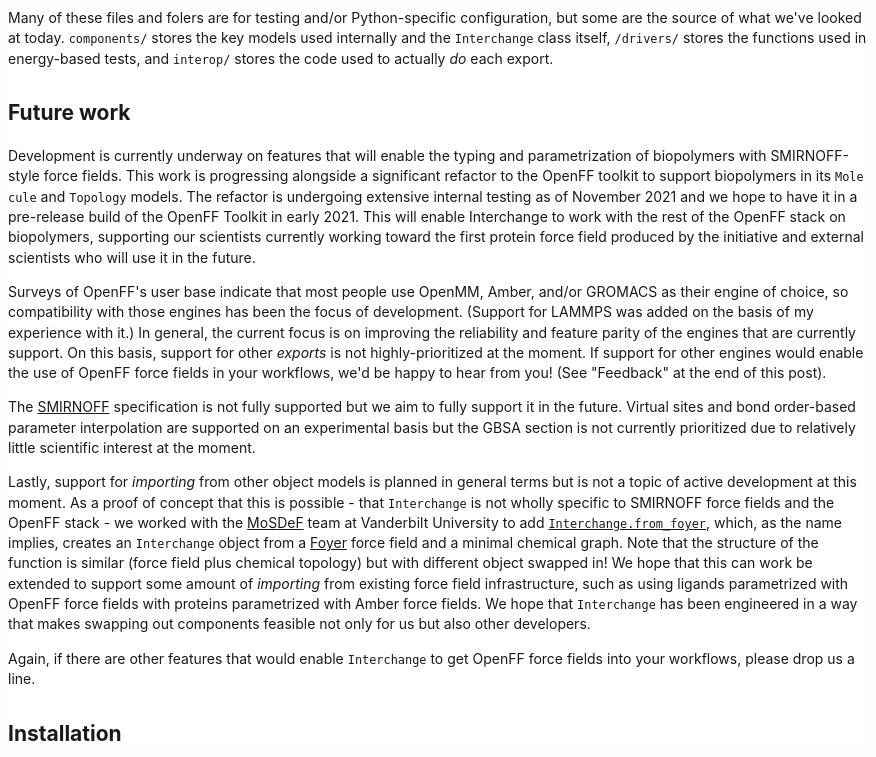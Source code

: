 Many of these files and folers are for testing and/or Python-specific configuration, but some are
the source of what we've looked at today. `components/` stores the key models used internally and
the `Interchange` class itself, `/drivers/` stores the functions used in energy-based tests, and
`interop/` stores the code used to actually _do_ each export.


## Future work

Development is currently underway on features that will enable the typing and parametrization of
biopolymers with SMIRNOFF-style force fields. This work is progressing alongside a significant
refactor to the OpenFF toolkit to support biopolymers in its `Molecule` and `Topology` models. The
refactor is undergoing extensive internal testing as of November 2021 and we hope to have it in a
pre-release build of the OpenFF Toolkit in early 2021. This will enable Interchange to work with the
rest of the OpenFF stack on biopolymers, supporting our scientists currently working toward the
first protein force field produced by the initiative and external scientists who will use it in the
future.

Surveys of OpenFF's user base indicate that most people use OpenMM, Amber, and/or GROMACS as their
engine of choice, so compatibility with those engines has been the focus of development. (Support
for LAMMPS was added on the basis of my experience with it.) In general, the current focus is on
improving the reliability and feature parity of the engines that are currently support.  On this
basis, support for other _exports_ is not highly-prioritized at the moment. If support for other
engines would enable the use of OpenFF force fields in your workflows, we'd be happy to hear from
you! (See "Feedback" at the end of this post).

The [SMIRNOFF](https://openforcefield.github.io/standards/standards/smirnoff/) specification is not
fully supported but we aim to fully support it in the future. Virtual sites and bond order-based
parameter interpolation are supported on an experimental basis but the GBSA section is not currently
prioritized due to relatively little scientific interest at the moment.

Lastly, support for _importing_ from other object models is planned in general terms but is not a
topic of active development at this moment. As a proof of concept that this is possible - that
``Interchange`` is not wholly specific to SMIRNOFF force fields and the OpenFF stack - we worked
with the [MoSDeF](https://mosdef.org) team at Vanderbilt University to add
[``Interchange.from_foyer``](https://openff-interchange.readthedocs.io/en/v0.1.3/_autosummary/openff.interchange.components.interchange.Interchange.html#openff.interchange.components.interchange.Interchange.from_foyer),
which, as the name implies, creates an ``Interchange`` object from a
[Foyer](https://foyer.mosdef.org) force field and a minimal chemical graph. Note that the structure
of the function is similar (force field plus chemical topology) but with different object swapped
in!  We hope that this can work be extended to support some amount of _importing_ from existing
force field infrastructure, such as using ligands parametrized with OpenFF force fields with
proteins parametrized with Amber force fields. We hope that ``Interchange`` has been engineered in a
way that makes swapping out components feasible not only for us but also other developers.

Again, if there are other features that would enable ``Interchange`` to get OpenFF force fields into
your workflows, please drop us a line.


## Installation
